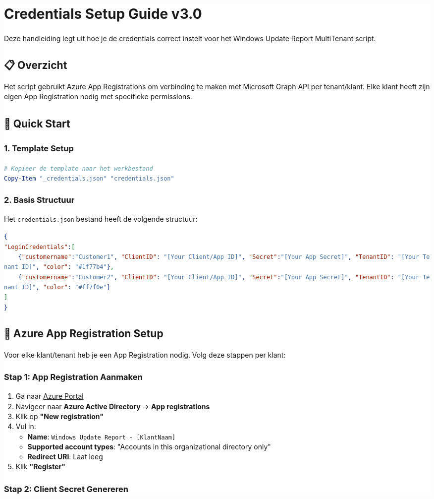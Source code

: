 # Credentials Setup Guide v3.0

Deze handleiding legt uit hoe je de credentials correct instelt voor het Windows Update Report MultiTenant script.

## 📋 Overzicht

Het script gebruikt Azure App Registrations om verbinding te maken met Microsoft Graph API per tenant/klant. Elke klant heeft zijn eigen App Registration nodig met specifieke permissions.

## 🚀 Quick Start

### 1. Template Setup

```powershell
# Kopieer de template naar het werkbestand
Copy-Item "_credentials.json" "credentials.json"
```

### 2. Basis Structuur

Het `credentials.json` bestand heeft de volgende structuur:

```json
{
"LoginCredentials":[
    {"customername":"Customer1", "ClientID": "[Your Client/App ID]", "Secret":"[Your App Secret]", "TenantID": "[Your Tenant ID]", "color": "#1f77b4"},
    {"customername":"Customer2", "ClientID": "[Your Client/App ID]", "Secret":"[Your App Secret]", "TenantID": "[Your Tenant ID]", "color": "#ff7f0e"}
]
}
```

## 🔧 Azure App Registration Setup

Voor elke klant/tenant heb je een App Registration nodig. Volg deze stappen per klant:

### Stap 1: App Registration Aanmaken

1. Ga naar [Azure Portal](https://portal.azure.com)
2. Navigeer naar **Azure Active Directory** → **App registrations**
3. Klik op **"New registration"**
4. Vul in:
   - **Name**: `Windows Update Report - [KlantNaam]`
   - **Supported account types**: "Accounts in this organizational directory only"
   - **Redirect URI**: Laat leeg
5. Klik **"Register"**

### Stap 2: Client Secret Genereren
